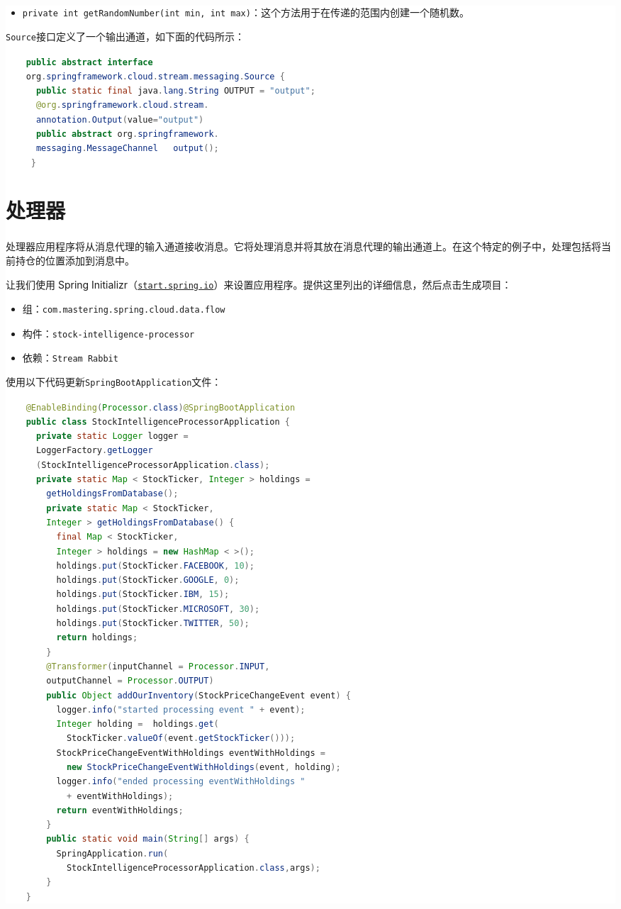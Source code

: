 +   `private int getRandomNumber(int min, int max)`：这个方法用于在传递的范围内创建一个随机数。

`Source`接口定义了一个输出通道，如下面的代码所示：

```java
    public abstract interface 
    org.springframework.cloud.stream.messaging.Source {
      public static final java.lang.String OUTPUT = "output";
      @org.springframework.cloud.stream.
      annotation.Output(value="output")
      public abstract org.springframework.
      messaging.MessageChannel   output();
     }
```

# 处理器

处理器应用程序将从消息代理的输入通道接收消息。它将处理消息并将其放在消息代理的输出通道上。在这个特定的例子中，处理包括将当前持仓的位置添加到消息中。

让我们使用 Spring Initializr（[`start.spring.io`](https://start.spring.io)）来设置应用程序。提供这里列出的详细信息，然后点击生成项目：

+   组：`com.mastering.spring.cloud.data.flow`

+   构件：`stock-intelligence-processor`

+   依赖：`Stream Rabbit`

使用以下代码更新`SpringBootApplication`文件：

```java
    @EnableBinding(Processor.class)@SpringBootApplication
    public class StockIntelligenceProcessorApplication {
      private static Logger logger = 
      LoggerFactory.getLogger
      (StockIntelligenceProcessorApplication.class);
      private static Map < StockTicker, Integer > holdings =
        getHoldingsFromDatabase();
        private static Map < StockTicker,
        Integer > getHoldingsFromDatabase() {
          final Map < StockTicker,
          Integer > holdings = new HashMap < >();
          holdings.put(StockTicker.FACEBOOK, 10);
          holdings.put(StockTicker.GOOGLE, 0);
          holdings.put(StockTicker.IBM, 15);
          holdings.put(StockTicker.MICROSOFT, 30);
          holdings.put(StockTicker.TWITTER, 50);
          return holdings;
        }
        @Transformer(inputChannel = Processor.INPUT,
        outputChannel = Processor.OUTPUT)
        public Object addOurInventory(StockPriceChangeEvent event) {
          logger.info("started processing event " + event);
          Integer holding =  holdings.get(
            StockTicker.valueOf(event.getStockTicker()));
          StockPriceChangeEventWithHoldings eventWithHoldings =
            new StockPriceChangeEventWithHoldings(event, holding);
          logger.info("ended processing eventWithHoldings " 
            + eventWithHoldings);
          return eventWithHoldings;
        }
        public static void main(String[] args) {
          SpringApplication.run(
            StockIntelligenceProcessorApplication.class,args);
        }
    }
```
